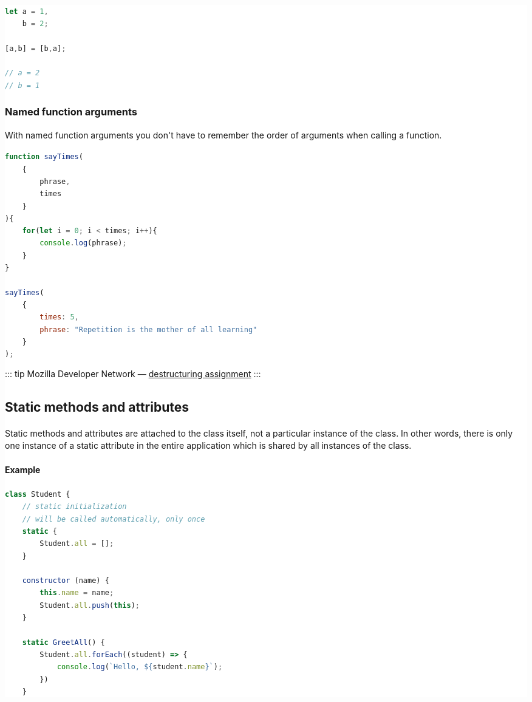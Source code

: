 ```js
let a = 1,
    b = 2;

[a,b] = [b,a];

// a = 2
// b = 1
```

### Named function arguments

With named function arguments you don't have to remember the order of arguments when calling a function.

```js
function sayTimes(
    {
        phrase,
        times
    }
){
    for(let i = 0; i < times; i++){
        console.log(phrase);
    }
}

sayTimes(
    {
        times: 5,
        phrase: "Repetition is the mother of all learning"
    }
);
```

::: tip
Mozilla Developer Network &mdash; [destructuring assignment](https://developer.mozilla.org/en-US/docs/Web/JavaScript/Reference/Operators/Destructuring_assignment)
:::

## Static methods and attributes

Static methods and attributes are attached to the class itself, not a particular instance of the class. In other words, there is only one instance of a static attribute in the entire application which is shared by all instances of the class.

#### Example

```js
class Student {
	// static initialization
	// will be called automatically, only once
	static {
		Student.all = [];
	}

	constructor (name) {
		this.name = name;
		Student.all.push(this);
	}

	static GreetAll() {
		Student.all.forEach((student) => {
			console.log(`Hello, ${student.name}`);
		})
	}	
```